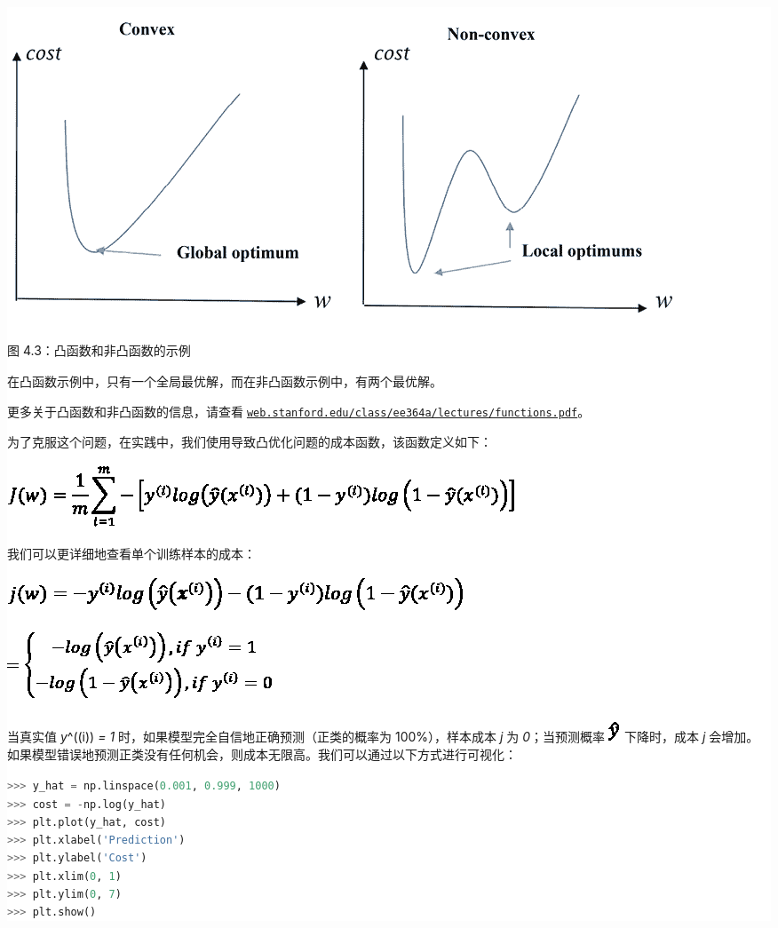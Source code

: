 ![一张包含线条、文本、图表、图形的图片  描述自动生成](img/B21047_04_03.png)

图 4.3：凸函数和非凸函数的示例

在凸函数示例中，只有一个全局最优解，而在非凸函数示例中，有两个最优解。

更多关于凸函数和非凸函数的信息，请查看 [`web.stanford.edu/class/ee364a/lectures/functions.pdf`](https://web.stanford.edu/class/ee364a/lectures/functions.pdf)。

为了克服这个问题，在实践中，我们使用导致凸优化问题的成本函数，该函数定义如下：

![](img/B21047_04_007.png)

我们可以更详细地查看单个训练样本的成本：

![](img/B21047_04_008.png)

![](img/B21047_04_009.png)

当真实值 *y*^((i)) *= 1* 时，如果模型完全自信地正确预测（正类的概率为 100%），样本成本 *j* 为 *0*；当预测概率 ![](img/B21047_04_010.png) 下降时，成本 *j* 会增加。如果模型错误地预测正类没有任何机会，则成本无限高。我们可以通过以下方式进行可视化：

```py
>>> y_hat = np.linspace(0.001, 0.999, 1000)
>>> cost = -np.log(y_hat)
>>> plt.plot(y_hat, cost)
>>> plt.xlabel('Prediction')
>>> plt.ylabel('Cost')
>>> plt.xlim(0, 1)
>>> plt.ylim(0, 7)
>>> plt.show() 
```
